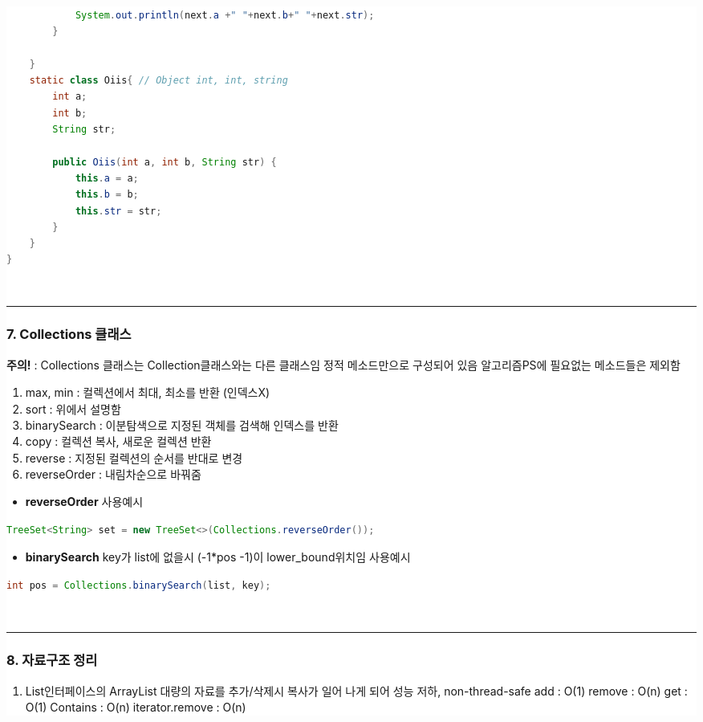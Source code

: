 ~~~java
            System.out.println(next.a +" "+next.b+" "+next.str);
        }

    }
    static class Oiis{ // Object int, int, string
        int a;
        int b;
        String str;

        public Oiis(int a, int b, String str) {
            this.a = a;
            this.b = b;
            this.str = str;
        }
    }
}
~~~


<br>

******************************************************
### 7. Collections 클래스
**주의!** : Collections 클래스는 Collection클래스와는 다른 클래스임
정적 메소드만으로 구성되어 있음
알고리즘PS에 필요없는 메소드들은 제외함

1. max, min : 컬렉션에서 최대, 최소를 반환 (인덱스X)
2. sort : 위에서 설명함
3. binarySearch : 이분탐색으로 지정된 객체를 검색해 인덱스를 반환
4. copy : 컬렉션 복사, 새로운 컬렉션 반환
5. reverse : 지정된 컬렉션의 순서를 반대로 변경
6. reverseOrder : 내림차순으로 바꿔줌

* **reverseOrder**
사용예시
~~~java
TreeSet<String> set = new TreeSet<>(Collections.reverseOrder());
~~~

* **binarySearch**
key가 list에 없을시 (-1*pos -1)이 lower_bound위치임
사용예시
~~~java
int pos = Collections.binarySearch(list, key);
~~~




<br>

******************************************************
### 8. 자료구조 정리
1. List인터페이스의 ArrayList
대량의 자료를 추가/삭제시 복사가 일어 나게 되어 성능 저하, non-thread-safe
add : O(1)
remove : O(n)
get : O(1)
Contains : O(n)
iterator.remove : O(n)
